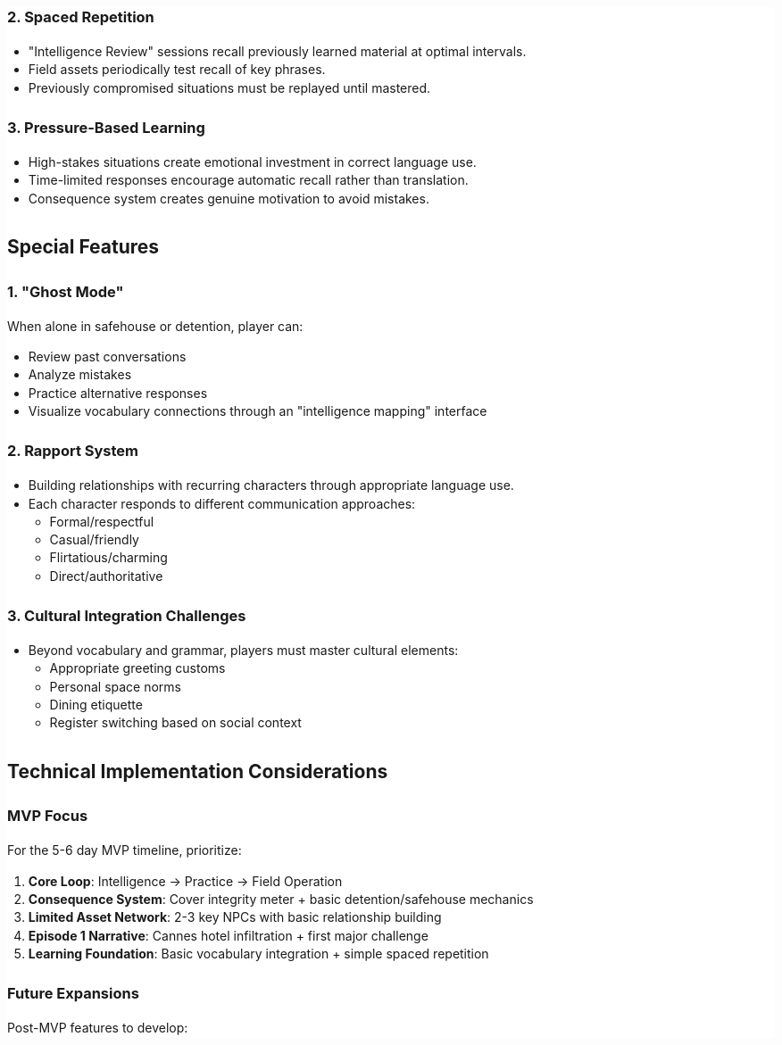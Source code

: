 ### 2. Spaced Repetition
- "Intelligence Review" sessions recall previously learned material at optimal intervals.
- Field assets periodically test recall of key phrases.
- Previously compromised situations must be replayed until mastered.

### 3. Pressure-Based Learning
- High-stakes situations create emotional investment in correct language use.
- Time-limited responses encourage automatic recall rather than translation.
- Consequence system creates genuine motivation to avoid mistakes.

## Special Features

### 1. "Ghost Mode"
When alone in safehouse or detention, player can:
- Review past conversations
- Analyze mistakes
- Practice alternative responses
- Visualize vocabulary connections through an "intelligence mapping" interface

### 2. Rapport System
- Building relationships with recurring characters through appropriate language use.
- Each character responds to different communication approaches:
  - Formal/respectful
  - Casual/friendly
  - Flirtatious/charming
  - Direct/authoritative

### 3. Cultural Integration Challenges
- Beyond vocabulary and grammar, players must master cultural elements:
  - Appropriate greeting customs
  - Personal space norms
  - Dining etiquette
  - Register switching based on social context

## Technical Implementation Considerations

### MVP Focus

For the 5-6 day MVP timeline, prioritize:

1. **Core Loop**: Intelligence → Practice → Field Operation
2. **Consequence System**: Cover integrity meter + basic detention/safehouse mechanics
3. **Limited Asset Network**: 2-3 key NPCs with basic relationship building
4. **Episode 1 Narrative**: Cannes hotel infiltration + first major challenge
5. **Learning Foundation**: Basic vocabulary integration + simple spaced repetition

### Future Expansions

Post-MVP features to develop:

